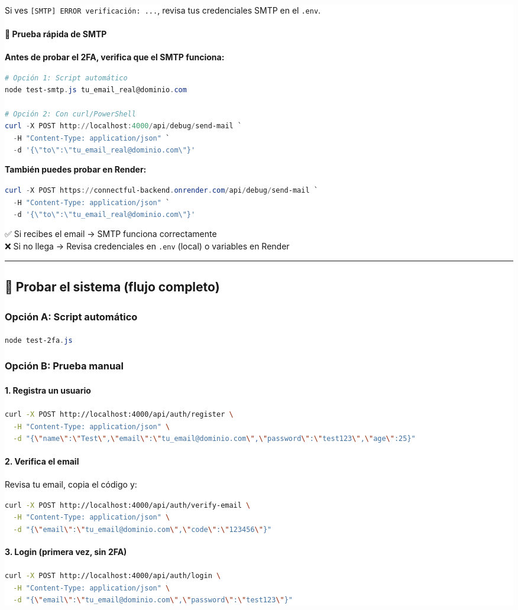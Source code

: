 Si ves `[SMTP] ERROR verificación: ...`, revisa tus credenciales SMTP en el `.env`.

#### 🧪 Prueba rápida de SMTP

**Antes de probar el 2FA, verifica que el SMTP funciona:**

```powershell
# Opción 1: Script automático
node test-smtp.js tu_email_real@dominio.com

# Opción 2: Con curl/PowerShell
curl -X POST http://localhost:4000/api/debug/send-mail `
  -H "Content-Type: application/json" `
  -d '{\"to\":\"tu_email_real@dominio.com\"}'
```

**También puedes probar en Render:**
```powershell
curl -X POST https://connectful-backend.onrender.com/api/debug/send-mail `
  -H "Content-Type: application/json" `
  -d '{\"to\":\"tu_email_real@dominio.com\"}'
```

✅ Si recibes el email → SMTP funciona correctamente  
❌ Si no llega → Revisa credenciales en `.env` (local) o variables en Render

---

## 🧪 Probar el sistema (flujo completo)

### Opción A: Script automático

```powershell
node test-2fa.js
```

### Opción B: Prueba manual

#### 1. Registra un usuario
```bash
curl -X POST http://localhost:4000/api/auth/register \
  -H "Content-Type: application/json" \
  -d "{\"name\":\"Test\",\"email\":\"tu_email@dominio.com\",\"password\":\"test123\",\"age\":25}"
```

#### 2. Verifica el email
Revisa tu email, copia el código y:
```bash
curl -X POST http://localhost:4000/api/auth/verify-email \
  -H "Content-Type: application/json" \
  -d "{\"email\":\"tu_email@dominio.com\",\"code\":\"123456\"}"
```

#### 3. Login (primera vez, sin 2FA)
```bash
curl -X POST http://localhost:4000/api/auth/login \
  -H "Content-Type: application/json" \
  -d "{\"email\":\"tu_email@dominio.com\",\"password\":\"test123\"}"
```
